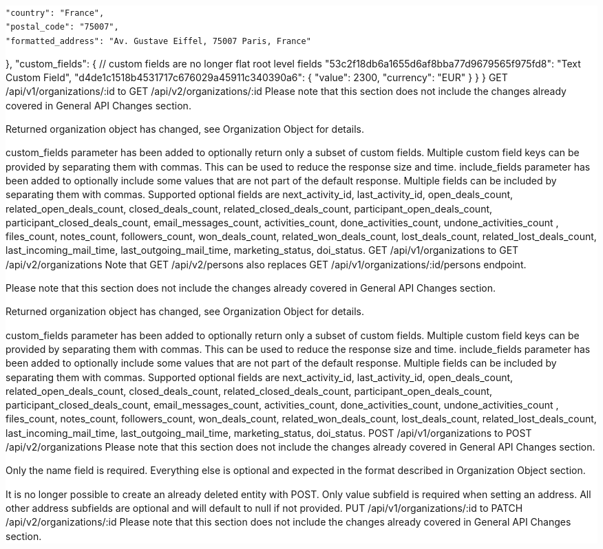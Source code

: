     "country": "France",
    "postal_code": "75007",
    "formatted_address": "Av. Gustave Eiffel, 75007 Paris, France"
  },
  "custom_fields": { // custom fields are no longer flat root level fields
    "53c2f18db6a1655d6af8bba77d9679565f975fd8": "Text Custom Field",
    "d4de1c1518b4531717c676029a45911c340390a6": {
      "value": 2300,
      "currency": "EUR"
    }
  }
}
GET /api/v1/organizations/:id to GET /api/v2/organizations/:id
Please note that this section does not include the changes already covered in General API Changes section.

Returned organization object has changed, see Organization Object for details.

custom_fields parameter has been added to optionally return only a subset of custom fields. Multiple custom field keys can be provided by separating them with commas. This can be used to reduce the response size and time.
include_fields parameter has been added to optionally include some values that are not part of the default response. Multiple fields can be included by separating them with commas. Supported optional fields are next_activity_id, last_activity_id, open_deals_count, related_open_deals_count, closed_deals_count, related_closed_deals_count, participant_open_deals_count, participant_closed_deals_count, email_messages_count, activities_count, done_activities_count, undone_activities_count , files_count, notes_count, followers_count, won_deals_count, related_won_deals_count, lost_deals_count, related_lost_deals_count, last_incoming_mail_time, last_outgoing_mail_time, marketing_status, doi_status.
GET /api/v1/organizations to GET /api/v2/organizations
Note that GET /api/v2/persons also replaces GET /api/v1/organizations/:id/persons endpoint.

Please note that this section does not include the changes already covered in General API Changes section.

Returned organization object has changed, see Organization Object for details.

custom_fields parameter has been added to optionally return only a subset of custom fields. Multiple custom field keys can be provided by separating them with commas. This can be used to reduce the response size and time.
include_fields parameter has been added to optionally include some values that are not part of the default response. Multiple fields can be included by separating them with commas. Supported optional fields are next_activity_id, last_activity_id, open_deals_count, related_open_deals_count, closed_deals_count, related_closed_deals_count, participant_open_deals_count, participant_closed_deals_count, email_messages_count, activities_count, done_activities_count, undone_activities_count , files_count, notes_count, followers_count, won_deals_count, related_won_deals_count, lost_deals_count, related_lost_deals_count, last_incoming_mail_time, last_outgoing_mail_time, marketing_status, doi_status.
POST /api/v1/organizations to POST /api/v2/organizations
Please note that this section does not include the changes already covered in General API Changes section.

Only the name field is required. Everything else is optional and expected in the format described in Organization Object section.

It is no longer possible to create an already deleted entity with POST.
Only value subfield is required when setting an address. All other address subfields are optional and will default to null if not provided.
PUT /api/v1/organizations/:id to PATCH /api/v2/organizations/:id
Please note that this section does not include the changes already covered in General API Changes section.
